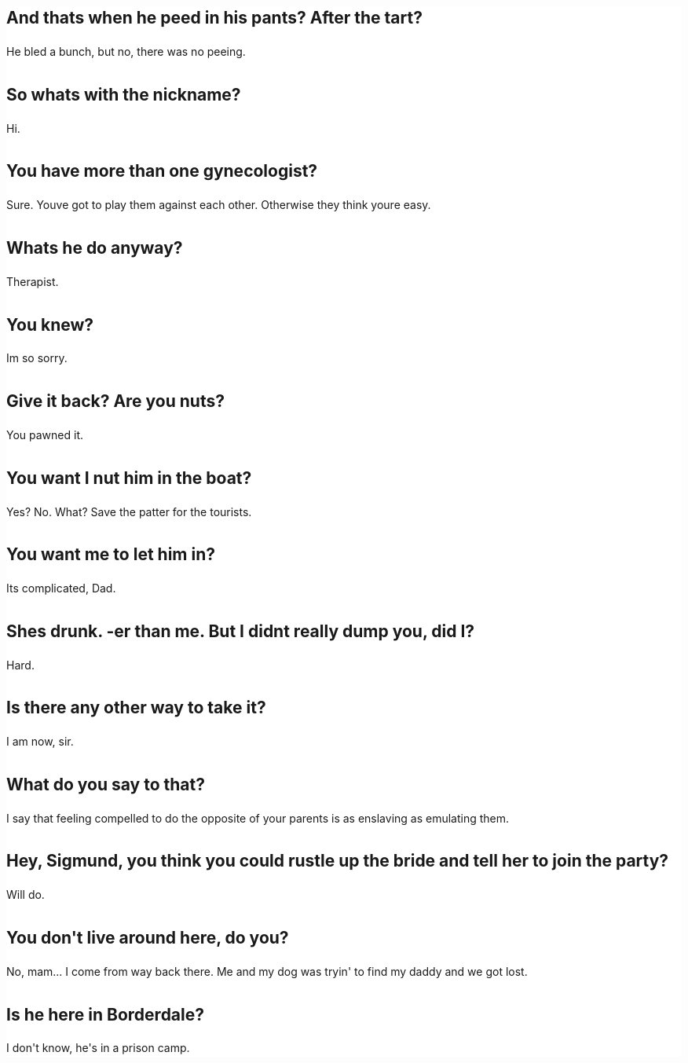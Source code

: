 ## And thats when he peed in his pants? After the tart?
He bled a bunch, but no, there was no peeing.

## So whats with the nickname?
Hi.

## You have more than one gynecologist?
Sure. Youve got to play them against each other. Otherwise they think youre easy.

## Whats he do anyway?
Therapist.

## You knew?
Im so sorry.

## Give it back? Are you nuts?
You pawned it.

## You want I nut him in the boat?
Yes? No. What? Save the patter for the tourists.

## You want me to let him in?
Its complicated, Dad.

## Shes drunk. -er than me. But I didnt really dump you, did I?
Hard.

## Is there any other way to take it?
I am now, sir.

## What do you say to that?
I say that feeling compelled to do the opposite of your parents is as enslaving as emulating them.

## Hey, Sigmund, you think you could rustle up the bride and tell her to join the party?
Will do.

## You don't live around here, do you?
No, mam... I come from way back there. Me and my dog was tryin' to find my daddy and we got lost.

## Is he here in Borderdale?
I don't know, he's in a prison camp.
